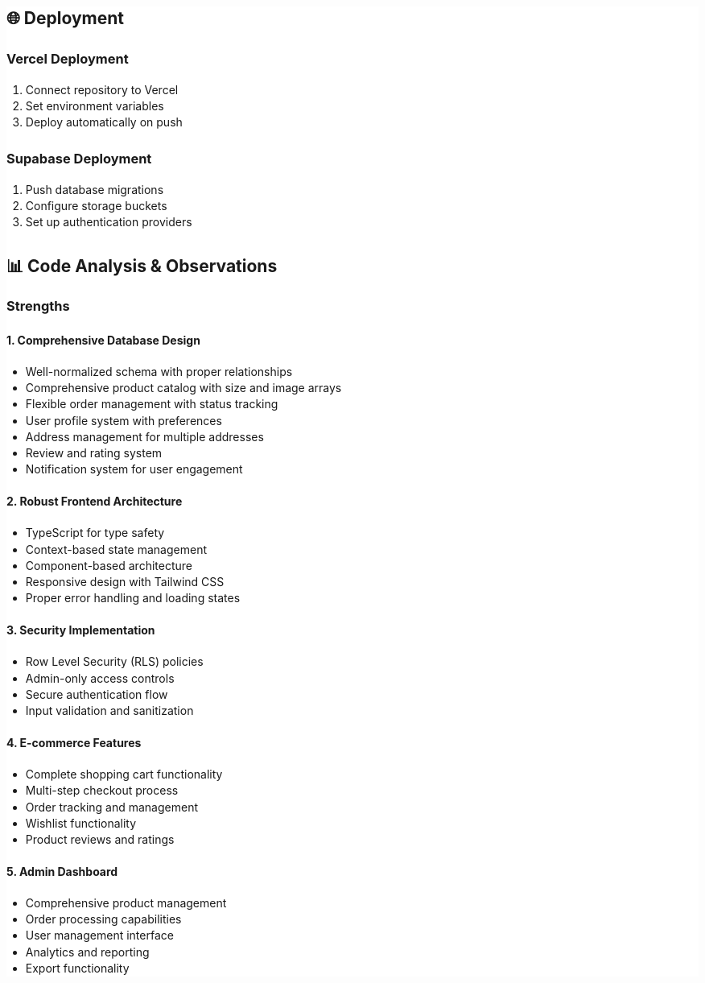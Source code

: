 ## 🌐 Deployment

### Vercel Deployment
1. Connect repository to Vercel
2. Set environment variables
3. Deploy automatically on push

### Supabase Deployment
1. Push database migrations
2. Configure storage buckets
3. Set up authentication providers

## 📊 Code Analysis & Observations

### Strengths

#### 1. **Comprehensive Database Design**
- Well-normalized schema with proper relationships
- Comprehensive product catalog with size and image arrays
- Flexible order management with status tracking
- User profile system with preferences
- Address management for multiple addresses
- Review and rating system
- Notification system for user engagement

#### 2. **Robust Frontend Architecture**
- TypeScript for type safety
- Context-based state management
- Component-based architecture
- Responsive design with Tailwind CSS
- Proper error handling and loading states

#### 3. **Security Implementation**
- Row Level Security (RLS) policies
- Admin-only access controls
- Secure authentication flow
- Input validation and sanitization

#### 4. **E-commerce Features**
- Complete shopping cart functionality
- Multi-step checkout process
- Order tracking and management
- Wishlist functionality
- Product reviews and ratings

#### 5. **Admin Dashboard**
- Comprehensive product management
- Order processing capabilities
- User management interface
- Analytics and reporting
- Export functionality
